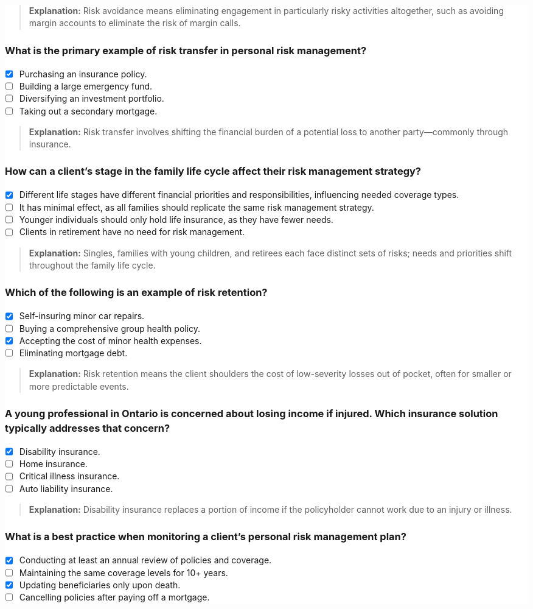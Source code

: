 > **Explanation:** Risk avoidance means eliminating engagement in particularly risky activities altogether, such as avoiding margin accounts to eliminate the risk of margin calls.

### What is the primary example of risk transfer in personal risk management?

- [x] Purchasing an insurance policy.  
- [ ] Building a large emergency fund.  
- [ ] Diversifying an investment portfolio.  
- [ ] Taking out a secondary mortgage.  

> **Explanation:** Risk transfer involves shifting the financial burden of a potential loss to another party—commonly through insurance.

### How can a client’s stage in the family life cycle affect their risk management strategy?

- [x] Different life stages have different financial priorities and responsibilities, influencing needed coverage types.  
- [ ] It has minimal effect, as all families should replicate the same risk management strategy.  
- [ ] Younger individuals should only hold life insurance, as they have fewer needs.  
- [ ] Clients in retirement have no need for risk management.  

> **Explanation:** Singles, families with young children, and retirees each face distinct sets of risks; needs and priorities shift throughout the family life cycle.

### Which of the following is an example of risk retention?

- [x] Self-insuring minor car repairs.  
- [ ] Buying a comprehensive group health policy.  
- [x] Accepting the cost of minor health expenses.  
- [ ] Eliminating mortgage debt.  

> **Explanation:** Risk retention means the client shoulders the cost of low-severity losses out of pocket, often for smaller or more predictable events.

### A young professional in Ontario is concerned about losing income if injured. Which insurance solution typically addresses that concern?

- [x] Disability insurance.  
- [ ] Home insurance.  
- [ ] Critical illness insurance.  
- [ ] Auto liability insurance.  

> **Explanation:** Disability insurance replaces a portion of income if the policyholder cannot work due to an injury or illness.

### What is a best practice when monitoring a client’s personal risk management plan?

- [x] Conducting at least an annual review of policies and coverage.  
- [ ] Maintaining the same coverage levels for 10+ years.  
- [x] Updating beneficiaries only upon death.  
- [ ] Cancelling policies after paying off a mortgage.  
